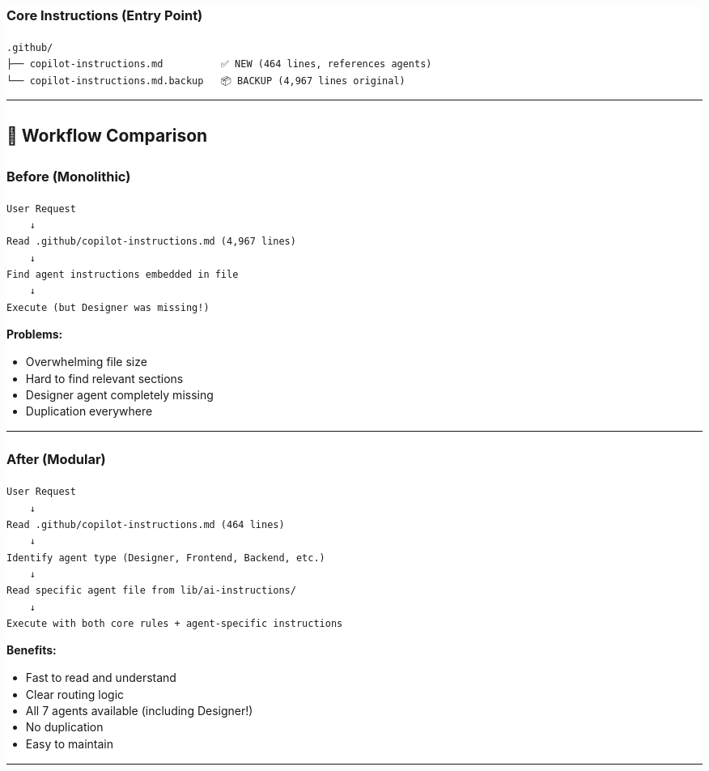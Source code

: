 ### Core Instructions (Entry Point)

```
.github/
├── copilot-instructions.md          ✅ NEW (464 lines, references agents)
└── copilot-instructions.md.backup   📦 BACKUP (4,967 lines original)
```

---

## 🔄 Workflow Comparison

### Before (Monolithic)

```
User Request
    ↓
Read .github/copilot-instructions.md (4,967 lines)
    ↓
Find agent instructions embedded in file
    ↓
Execute (but Designer was missing!)
```

**Problems:**

- Overwhelming file size
- Hard to find relevant sections
- Designer agent completely missing
- Duplication everywhere

---

### After (Modular)

```
User Request
    ↓
Read .github/copilot-instructions.md (464 lines)
    ↓
Identify agent type (Designer, Frontend, Backend, etc.)
    ↓
Read specific agent file from lib/ai-instructions/
    ↓
Execute with both core rules + agent-specific instructions
```

**Benefits:**

- Fast to read and understand
- Clear routing logic
- All 7 agents available (including Designer!)
- No duplication
- Easy to maintain

---